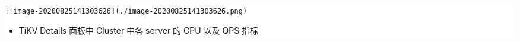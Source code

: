     ![image-20200825141303626](./image-20200825141303626.png)
  
  
  
  - TiKV Details 面板中 Cluster 中各 server 的 CPU 以及 QPS 指标
  